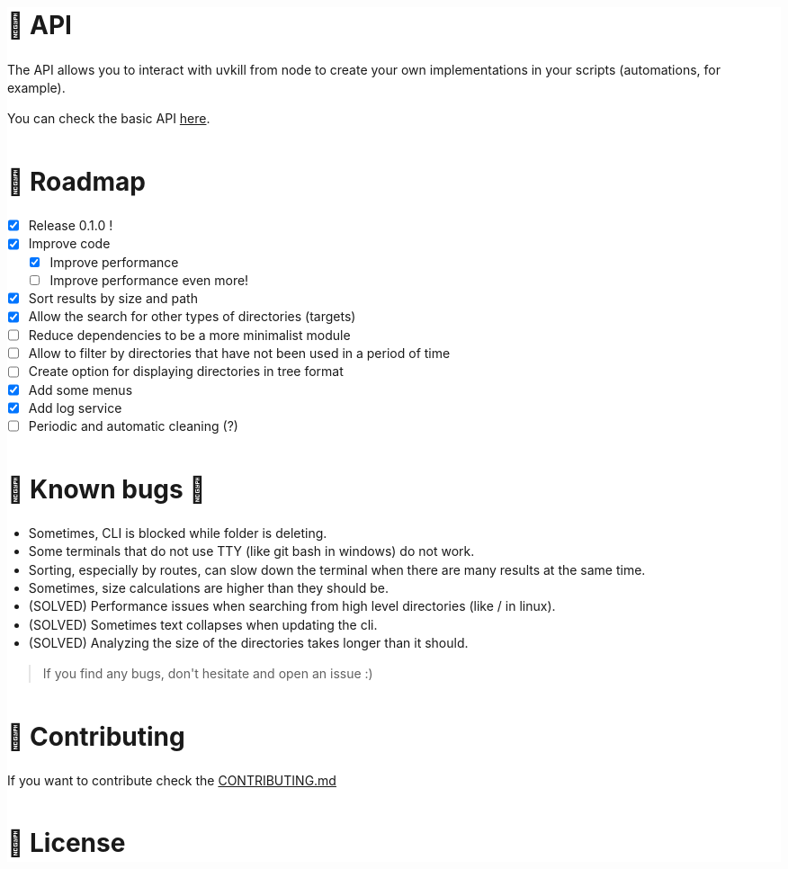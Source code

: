 <a name="API"></a>

# :bookmark_tabs: API

The API allows you to interact with uvkill from node to create your own implementations in your scripts (automations, for example).

You can check the basic API [here](./API.md).

<a name="roadmap"></a>

# :crystal_ball: Roadmap

- [x] Release 0.1.0 !
- [x] Improve code
  - [x] Improve performance
  - [ ] Improve performance even more!
- [x] Sort results by size and path
- [x] Allow the search for other types of directories (targets)
- [ ] Reduce dependencies to be a more minimalist module
- [ ] Allow to filter by directories that have not been used in a period of time
- [ ] Create option for displaying directories in tree format
- [x] Add some menus
- [x] Add log service
- [ ] Periodic and automatic cleaning (?)

<a name="known-bugs"></a>

# :bug: Known bugs :bug:

- Sometimes, CLI is blocked while folder is deleting.
- Some terminals that do not use TTY (like git bash in windows) do not work.
- Sorting, especially by routes, can slow down the terminal when there are many results at the same time.
- Sometimes, size calculations are higher than they should be.
- (SOLVED) Performance issues when searching from high level directories (like / in linux).
- (SOLVED) Sometimes text collapses when updating the cli.
- (SOLVED) Analyzing the size of the directories takes longer than it should.

> If you find any bugs, don't hesitate and open an issue :)

<a name="contributing"></a>

# :revolving_hearts: Contributing

If you want to contribute check the [CONTRIBUTING.md](.github/CONTRIBUTING.md)

<a name="license"></a>

# :scroll: License
